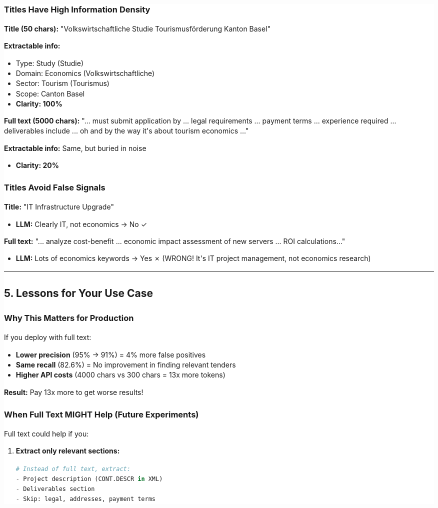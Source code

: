 ### Titles Have High Information Density

**Title (50 chars):**
"Volkswirtschaftliche Studie Tourismusförderung Kanton Basel"

**Extractable info:**
- Type: Study (Studie)
- Domain: Economics (Volkswirtschaftliche)
- Sector: Tourism (Tourismus)
- Scope: Canton Basel
- **Clarity: 100%**

**Full text (5000 chars):**
"... must submit application by ... legal requirements ... payment terms ... 
experience required ... deliverables include ... oh and by the way it's about 
tourism economics ..."

**Extractable info:** Same, but buried in noise
- **Clarity: 20%**

### Titles Avoid False Signals

**Title:** "IT Infrastructure Upgrade"
- **LLM:** Clearly IT, not economics → No ✓

**Full text:** "... analyze cost-benefit ... economic impact assessment of new servers ... ROI calculations..."
- **LLM:** Lots of economics keywords → Yes ✗ (WRONG! It's IT project management, not economics research)

---

## 5. Lessons for Your Use Case

### Why This Matters for Production

If you deploy with full text:
- **Lower precision** (95% → 91%) = 4% more false positives
- **Same recall** (82.6%) = No improvement in finding relevant tenders
- **Higher API costs** (4000 chars vs 300 chars = 13x more tokens)

**Result:** Pay 13x more to get worse results!

### When Full Text MIGHT Help (Future Experiments)

Full text could help if you:

1. **Extract only relevant sections:**
   ```python
   # Instead of full text, extract:
   - Project description (CONT.DESCR in XML)
   - Deliverables section
   - Skip: legal, addresses, payment terms
   ```
